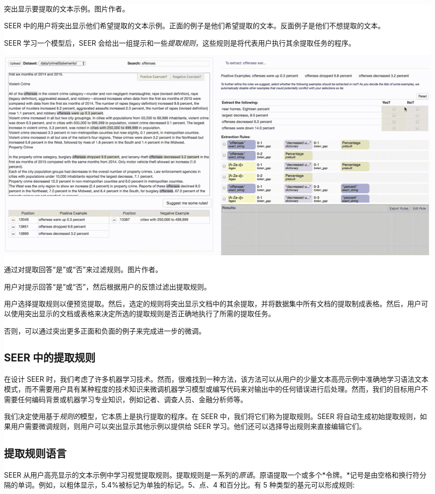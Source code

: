 突出显示要提取的文本示例。图片作者。

SEER 中的用户将突出显示他们希望提取的文本示例。正面的例子是他们希望提取的文本。反面例子是他们不想提取的文本。

SEER 学习一个模型后，SEER 会给出一组提示和一些*提取规则*，这些规则是将代表用户执行其余提取任务的程序。

![](img/9df532ce4d7c308e5e0595c4932390fb.png)

通过对提取回答“是”或“否”来过滤规则。图片作者。

用户对提示回答“是”或“否”，然后根据用户的反馈过滤出提取规则。

用户选择提取规则以便预览提取。然后，选定的规则将突出显示文档中的其余提取，并将数据集中所有文档的提取制成表格。然后，用户可以使用突出显示的文档或表格来决定所选的提取规则是否正确地执行了所需的提取任务。

否则，可以通过突出更多正面和负面的例子来完成进一步的微调。

## **SEER 中的提取规则**

在设计 SEER 时，我们考虑了许多机器学习技术。然而，很难找到一种方法，该方法可以从用户的少量文本高亮示例中准确地学习语法文本模式，而不需要用户具有某种程度的技术知识来微调机器学习模型或编写代码来对输出中的任何错误进行后处理。然而，我们的目标用户不需要任何编码背景或机器学习专业知识，例如记者、调查人员、金融分析师等。

我们决定使用基于*规则的*模型，它本质上是执行提取的程序。在 SEER 中，我们将它们称为提取规则。SEER 将自动生成初始提取规则，如果用户需要微调规则，则用户可以突出显示其他示例以提供给 SEER 学习。他们还可以选择导出规则来直接编辑它们。

## **提取规则语言**

SEER 从用户高亮显示的文本示例中学习视觉提取规则。提取规则是一系列的*原语*。原语提取一个或多个*令牌。*记号是由空格和换行符分隔的单词。例如，以粗体显示，5.4%被标记为单独的标记。5、点、4 和百分比。有 5 种类型的基元可以形成规则:
